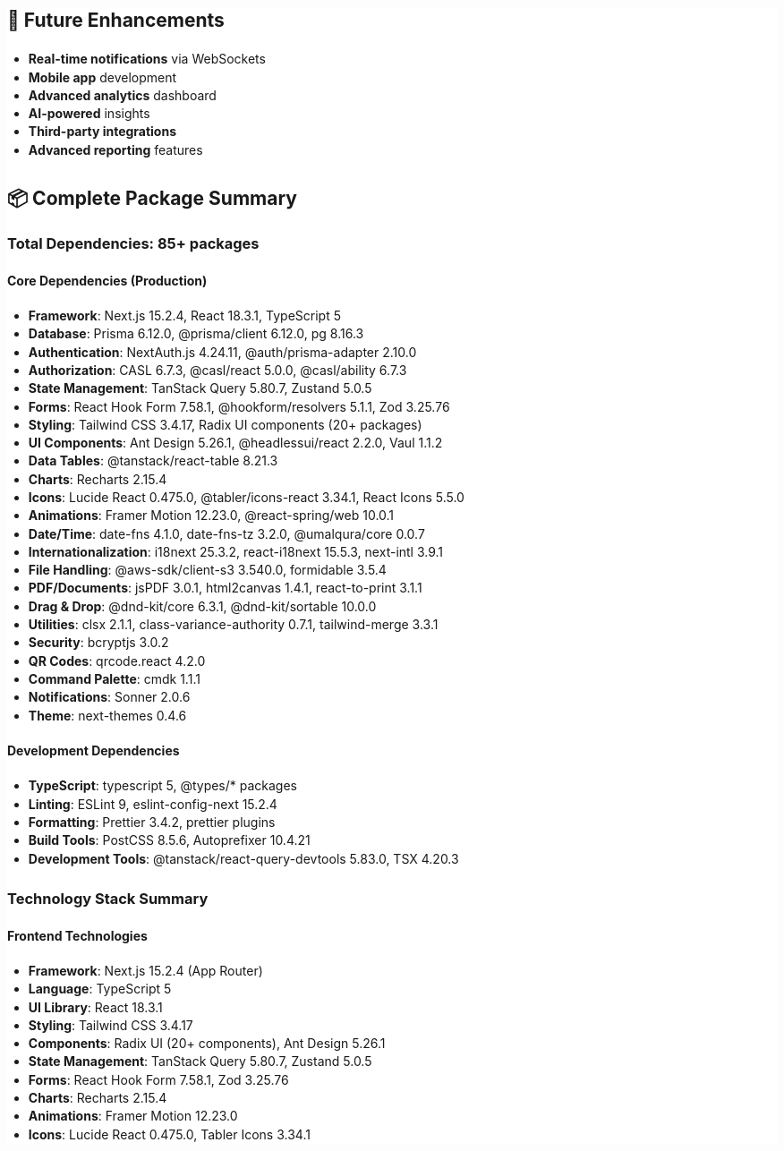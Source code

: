 ## 🔮 **Future Enhancements**

- **Real-time notifications** via WebSockets
- **Mobile app** development
- **Advanced analytics** dashboard
- **AI-powered** insights
- **Third-party integrations**
- **Advanced reporting** features

## 📦 **Complete Package Summary**

### **Total Dependencies: 85+ packages**

#### **Core Dependencies (Production)**
- **Framework**: Next.js 15.2.4, React 18.3.1, TypeScript 5
- **Database**: Prisma 6.12.0, @prisma/client 6.12.0, pg 8.16.3
- **Authentication**: NextAuth.js 4.24.11, @auth/prisma-adapter 2.10.0
- **Authorization**: CASL 6.7.3, @casl/react 5.0.0, @casl/ability 6.7.3
- **State Management**: TanStack Query 5.80.7, Zustand 5.0.5
- **Forms**: React Hook Form 7.58.1, @hookform/resolvers 5.1.1, Zod 3.25.76
- **Styling**: Tailwind CSS 3.4.17, Radix UI components (20+ packages)
- **UI Components**: Ant Design 5.26.1, @headlessui/react 2.2.0, Vaul 1.1.2
- **Data Tables**: @tanstack/react-table 8.21.3
- **Charts**: Recharts 2.15.4
- **Icons**: Lucide React 0.475.0, @tabler/icons-react 3.34.1, React Icons 5.5.0
- **Animations**: Framer Motion 12.23.0, @react-spring/web 10.0.1
- **Date/Time**: date-fns 4.1.0, date-fns-tz 3.2.0, @umalqura/core 0.0.7
- **Internationalization**: i18next 25.3.2, react-i18next 15.5.3, next-intl 3.9.1
- **File Handling**: @aws-sdk/client-s3 3.540.0, formidable 3.5.4
- **PDF/Documents**: jsPDF 3.0.1, html2canvas 1.4.1, react-to-print 3.1.1
- **Drag & Drop**: @dnd-kit/core 6.3.1, @dnd-kit/sortable 10.0.0
- **Utilities**: clsx 2.1.1, class-variance-authority 0.7.1, tailwind-merge 3.3.1
- **Security**: bcryptjs 3.0.2
- **QR Codes**: qrcode.react 4.2.0
- **Command Palette**: cmdk 1.1.1
- **Notifications**: Sonner 2.0.6
- **Theme**: next-themes 0.4.6

#### **Development Dependencies**
- **TypeScript**: typescript 5, @types/* packages
- **Linting**: ESLint 9, eslint-config-next 15.2.4
- **Formatting**: Prettier 3.4.2, prettier plugins
- **Build Tools**: PostCSS 8.5.6, Autoprefixer 10.4.21
- **Development Tools**: @tanstack/react-query-devtools 5.83.0, TSX 4.20.3

### **Technology Stack Summary**

#### **Frontend Technologies**
- **Framework**: Next.js 15.2.4 (App Router)
- **Language**: TypeScript 5
- **UI Library**: React 18.3.1
- **Styling**: Tailwind CSS 3.4.17
- **Components**: Radix UI (20+ components), Ant Design 5.26.1
- **State Management**: TanStack Query 5.80.7, Zustand 5.0.5
- **Forms**: React Hook Form 7.58.1, Zod 3.25.76
- **Charts**: Recharts 2.15.4
- **Animations**: Framer Motion 12.23.0
- **Icons**: Lucide React 0.475.0, Tabler Icons 3.34.1
